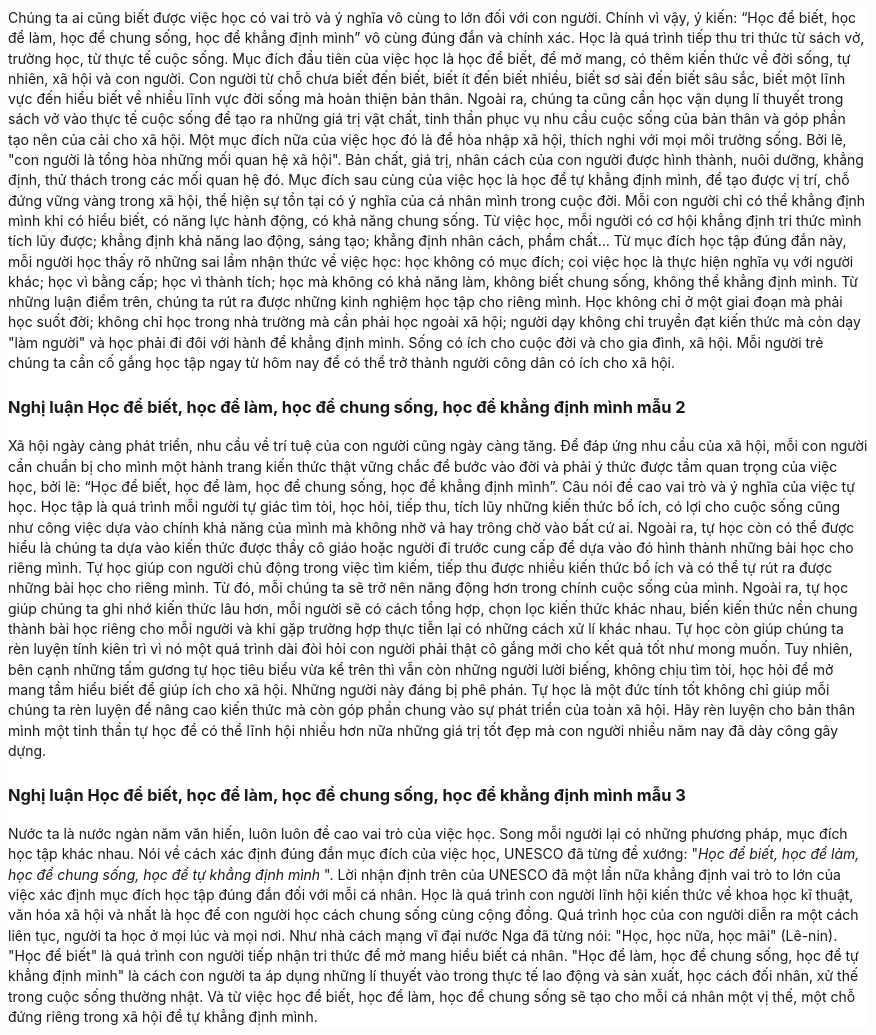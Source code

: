 Chúng ta ai cũng biết được việc học có vai trò và ý nghĩa vô cùng to lớn đối với con người. Chính vì vậy, ý kiến: “Học để biết, học để làm, học để chung sống, học để khẳng định mình” vô cùng đúng đắn và chính xác. Học là quá trình tiếp thu tri thức từ sách vở, trường học, từ thực tế cuộc sống. Mục đích đầu tiên của việc học là học để biết, để mở mang, có thêm kiến thức về đời sống, tự nhiên, xã hội và con người. Con người từ chỗ chưa biết đến biết, biết ít đến biết nhiều, biết sơ sài đến biết sâu sắc, biết một lĩnh vực đến hiểu biết về nhiều lĩnh vực đời sống mà hoàn thiện bản thân. Ngoài ra, chúng ta cũng cần học vận dụng lí thuyết trong sách vở vào thực tế cuộc sống để tạo ra những giá trị vật chất, tinh thần phục vụ nhu cầu cuộc sống của bản thân và góp phần tạo nên của cải cho xã hội. Một mục đích nữa của việc học đó là để hòa nhập xã hội, thích nghi với mọi môi trường sống. Bởi lẽ, "con người là tổng hòa những mối quan hệ xã hội". Bản chất, giá trị, nhân cách của con người được hình thành, nuôi dưỡng, khẳng định, thử thách trong các mối quan hệ đó. Mục đích sau cùng của việc học là học để tự khẳng định mình, để tạo được vị trí, chỗ đứng vững vàng trong xã hội, thể hiện sự tồn tại có ý nghĩa của cá nhân mình trong cuộc đời. Mỗi con người chỉ có thể khẳng định mình khi có hiểu biết, có năng lực hành động, có khả năng chung sống. Từ việc học, mỗi người có cơ hội khẳng định tri thức mình tích lũy được; khẳng định khả năng lao động, sáng tạo; khẳng định nhân cách, phẩm chất… Từ mục đích học tập đúng đắn này, mỗi người học thấy rõ những sai lầm nhận thức về việc học: học không có mục đích; coi việc học là thực hiện nghĩa vụ với người khác; học vì bằng cấp; học vì thành tích; học mà không có khả năng làm, không biết chung sống, không thể khẳng định mình. Từ những luận điểm trên, chúng ta rút ra được những kinh nghiệm học tập cho riêng mình. Học không chỉ ở một giai đoạn mà phải học suốt đời; không chỉ học trong nhà trường mà cần phải học ngoài xã hội; người dạy không chỉ truyền đạt kiến thức mà còn dạy "làm người" và học phải đi đôi với hành để khẳng định mình. Sống có ích cho cuộc đời và cho gia đình, xã hội. Mỗi người trẻ chúng ta cần cố gắng học tập ngay từ hôm nay để có thể trở thành người công dân có ích cho xã hội.
### Nghị luận Học để biết, học để làm, học để chung sống, học để khẳng định mình mẫu 2
Xã hội ngày càng phát triển, nhu cầu về trí tuệ của con người cũng ngày càng tăng. Để đáp ứng nhu cầu của xã hội, mỗi con người cần chuẩn bị cho mình một hành trang kiến thức thật vững chắc để bước vào đời và phải ý thức được tầm quan trọng của việc học, bởi lẽ: “Học để biết, học để làm, học để chung sống, học để khẳng định mình”. Câu nói đề cao vai trò và ý nghĩa của việc tự học. Học tập là quá trình mỗi người tự giác tìm tòi, học hỏi, tiếp thu, tích lũy những kiến thức bổ ích, có lợi cho cuộc sống cũng như công việc dựa vào chính khả năng của mình mà không nhờ vả hay trông chờ vào bất cứ ai. Ngoài ra, tự học còn có thể được hiểu là chúng ta dựa vào kiến thức được thầy cô giáo hoặc người đi trước cung cấp để dựa vào đó hình thành những bài học cho riêng mình. Tự học giúp con người chủ động trong việc tìm kiếm, tiếp thu được nhiều kiến thức bổ ích và có thể tự rút ra được những bài học cho riêng mình. Từ đó, mỗi chúng ta sẽ trở nên năng động hơn trong chính cuộc sống của mình. Ngoài ra, tự học giúp chúng ta ghi nhớ kiến thức lâu hơn, mỗi người sẽ có cách tổng hợp, chọn lọc kiến thức khác nhau, biến kiến thức nền chung thành bài học riêng cho mỗi người và khi gặp trường hợp thực tiễn lại có những cách xử lí khác nhau. Tự học còn giúp chúng ta rèn luyện tính kiên trì vì nó một quá trình dài đòi hỏi con người phải thật cô gắng mới cho kết quả tốt như mong muốn. Tuy nhiên, bên cạnh những tấm gương tự học tiêu biểu vừa kể trên thì vẫn còn những người lười biếng, không chịu tìm tòi, học hỏi để mở mang tầm hiểu biết để giúp ích cho xã hội. Những người này đáng bị phê phán. Tự học là một đức tính tốt không chỉ giúp mỗi chúng ta rèn luyện để nâng cao kiến thức mà còn góp phần chung vào sự phát triển của toàn xã hội. Hãy rèn luyện cho bản thân mình một tinh thần tự học để có thể lĩnh hội nhiều hơn nữa những giá trị tốt đẹp mà con người nhiều năm nay đã dày công gây dựng.
### **Nghị luận Học để biết, học để làm, học để chung sống, học để khẳng định mình mẫu 3**
Nước ta là nước ngàn năm văn hiến, luôn luôn đề cao vai trò của việc học. Song mỗi người lại có những phương pháp, mục đích học tập khác nhau. Nói về cách xác định đúng đắn mục đích của việc học, UNESCO đã từng đề xướng: "_Học để biết, học để làm, học để chung sống, học để tự khẳng định mình_ ". Lời nhận định trên của UNESCO đã một lần nữa khẳng định vai trò to lớn của việc xác định mục đích học tập đúng đắn đối với mỗi cá nhân.
Học là quá trình con người lĩnh hội kiến thức về khoa học kĩ thuật, văn hóa xã hội và nhất là học để con người học cách chung sống cùng cộng đồng. Quá trình học của con người diễn ra một cách liên tục, người ta học ở mọi lúc và mọi nơi. Như nhà cách mạng vĩ đại nước Nga đã từng nói: "Học, học nữa, học mãi" \(Lê-nin\). "Học để biết" là quá trình con người tiếp nhận tri thức để mở mang hiểu biết cá nhân. "Học để làm, học để chung sống, học để tự khẳng định mình" là cách con người ta áp dụng những lí thuyết vào trong thực tế lao động và sản xuất, học cách đối nhân, xử thế trong cuộc sống thường nhật. Và từ việc học để biết, học để làm, học để chung sống sẽ tạo cho mỗi cá nhân một vị thế, một chỗ đứng riêng trong xã hội để tự khẳng định mình.